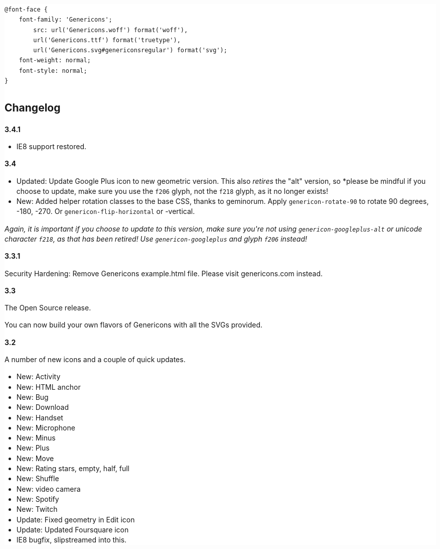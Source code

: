 ```
@font-face {
	font-family: 'Genericons';
		src: url('Genericons.woff') format('woff'),
		url('Genericons.ttf') format('truetype'),
		url('Genericons.svg#genericonsregular') format('svg');
	font-weight: normal;
	font-style: normal;
}
```



## Changelog

**3.4.1**

* IE8 support restored.

**3.4**

* Updated: Update Google Plus icon to new geometric version. This also *retires* the "alt" version, so *please be mindful if you choose to update, make sure you use the `f206` glyph, not the `f218` glyph, as it no longer exists!
* New: Added helper rotation classes to the base CSS, thanks to geminorum. Apply `genericon-rotate-90` to rotate 90 degrees, -180, -270. Or `genericon-flip-horizontal` or -vertical. 

*Again, it is important if you choose to update to this version, make sure you're not using `genericon-googleplus-alt` or unicode character `f218`, as that has been retired! Use `genericon-googleplus` and glyph `f206` instead!*

**3.3.1**

Security Hardening: Remove Genericons example.html file. Please visit genericons.com instead.

**3.3**

The Open Source release.

You can now build your own flavors of Genericons with all the SVGs provided. 


**3.2**

A number of new icons and a couple of quick updates. 

* New: Activity
* New: HTML anchor
* New: Bug
* New: Download
* New: Handset
* New: Microphone
* New: Minus
* New: Plus
* New: Move
* New: Rating stars, empty, half, full
* New: Shuffle
* New: video camera
* New: Spotify
* New: Twitch
* Update: Fixed geometry in Edit icon
* Update: Updated Foursquare icon
* IE8 bugfix, slipstreamed into this. 
